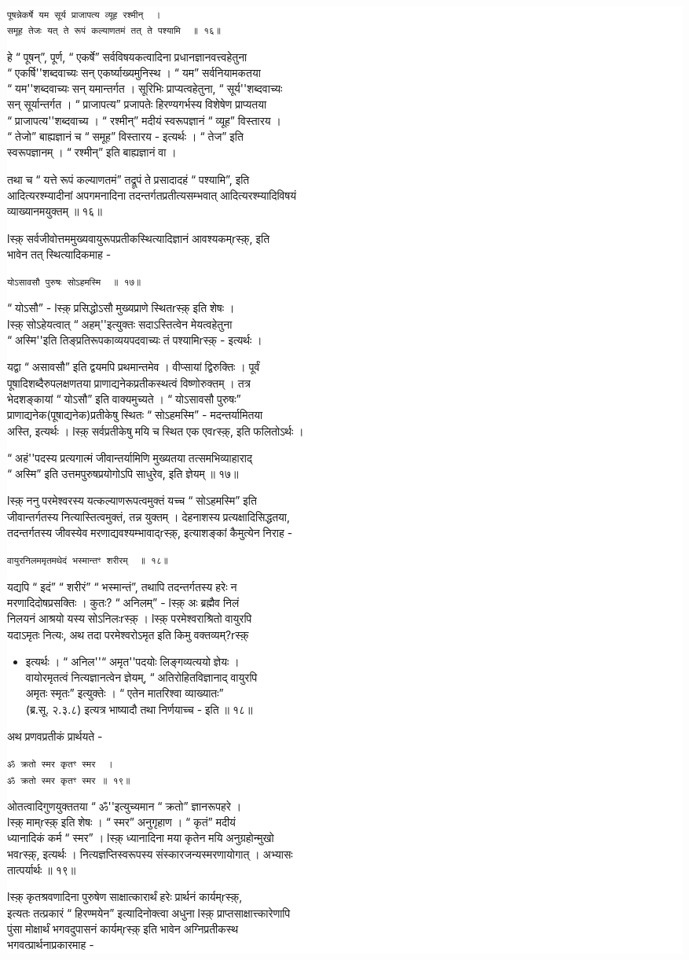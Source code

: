     पूषन्नेकर्षे यम सूर्य प्राजापत्य व्यूह रश्मीन्  ।  
    समूह तेजः यत् ते रूपं कल्याणतमं तत् ते पश्यामि  ॥ १६॥  
हे “ पूषन्”, पूर्ण, “ एकर्षे” सर्वविषयकत्वादिना प्रधानज्ञानवत्त्वहेतुना  
“ एकर्षि''शब्दवाच्यः सन् एकर्ष्याख्यमुनिस्थ ।  “ यम” सर्वनियामकतया  
“ यम''शब्दवाच्यः सन् यमान्तर्गत ।  सूरिभिः प्राप्यत्वहेतुना, “ सूर्य''शब्दवाच्यः  
सन् सूर्यान्तर्गत ।  “ प्राजापत्य” प्रजापतेः हिरण्यगर्भस्य विशेषेण प्राप्यतया  
“ प्राजापत्य''शब्दवाच्य ।  “ रश्मीन्” मदीयं स्वरूपज्ञानं “ व्यूह” विस्तारय ।  
“ तेजो” बाह्यज्ञानं च “ समूह” विस्तारय - इत्यर्थः । “ तेज” इति  
स्वरूपज्ञानम् ।  “ रश्मीन्” इति बाह्यज्ञानं वा ।  
  
तथा च “ यत्ते रूपं कल्याणतमं” तद्रूपं ते प्रसादादहं “ पश्यामि”, इति  
आदित्यरश्म्यादीनां अपगमनादिना तदन्तर्गतप्रतीत्यसम्भवात् आदित्यरश्म्यादिविषयं  
व्याख्यानमयुक्तम्  ॥ १६॥  
  
lस्क़् सर्वजीवोत्तममुख्यवायुरूपप्रतीकस्थित्यादिज्ञानं आवश्यकम्rस्क़्, इति  
भावेन तत् स्थित्यादिकमाह -  
  
    योऽसावसौ पुरुषः सोऽहमस्मि  ॥ १७॥  
“ योऽसौ” - lस्क़् प्रसिद्धोऽसौ मुख्यप्राणे स्थितrस्क़् इति शेषः ।  
lस्क़् सोऽहेयत्वात् “ अहम्''इत्युक्तः सदाऽस्तित्वेन मेयत्वहेतुना  
“ अस्मि''इति तिङ्प्रतिरूपकाव्ययपदवाच्यः तं पश्यामिrस्क़् - इत्यर्थः ।  
  
यद्वा “ असावसौ” इति द्वयमपि प्रथमान्तमेव ।  वीप्सायां द्विरुक्तिः ।  पूर्वं  
पूषादिशब्दैरुपलक्षणतया प्राणाद्यनेकप्रतीकस्थत्वं विष्णोरुक्तम् ।  तत्र  
भेदशङ्कायां “ योऽसौ” इति वाक्यमुच्यते ।  “ योऽसावसौ पुरुषः”  
प्राणाद्यनेक(पूषाद्यनेक)प्रतीकेषु स्थितः “ सोऽहमस्मि” - मदन्तर्यामितया  
अस्ति, इत्यर्थः ।  lस्क़् सर्वप्रतीकेषु मयि च स्थित एक एवrस्क़्, इति फलितोऽर्थः  ।  
  
“ अहं''पदस्य प्रत्यगात्मं जीवान्तर्यामिणि मुख्यतया तत्समभिव्याहाराद्  
“ अस्मि” इति उत्तमपुरुषप्रयोगोऽपि साधुरेव, इति ज्ञेयम्  ॥ १७॥  
  
lस्क़् ननु परमेश्वरस्य यत्कल्याणरूपत्वमुक्तं यच्च “ सोऽहमस्मि” इति  
जीवान्तर्गतस्य नित्यास्तित्वमुक्तं, तन्न युक्तम् ।  देहनाशस्य प्रत्यक्षादिसिद्धतया,  
तदन्तर्गतस्य जीवस्येव मरणाद्यवश्यम्भावाद्rस्क़्, इत्याशङ्कां कैमुत्येन निराह -  
  
    वायुरनिलममृतमथेदं भस्मान्तꣳ शरीरम्  ॥ १८॥   
यद्यपि “ इदं” “ शरीरं” “ भस्मान्तं”, तथापि तदन्तर्गतस्य हरेः न  
मरणादिदोषप्रसक्तिः ।  कुतः?  “ अनिलम्” - lस्क़् अः ब्रह्मैव निलं  
निलयनं आश्रयो यस्य सोऽनिलःrस्क़् ।  lस्क़् परमेश्वराश्रितो वायुरपि  
यदाऽमृतः नित्यः, अथ तदा परमेश्वरोऽमृत इति किमु वक्तव्यम्?rस्क़्  
- इत्यर्थः ।  “ अनिल''“ अमृत''पदयोः लिङ्गव्यत्ययो ज्ञेयः ।  
वायोरमृतत्वं नित्यज्ञानत्वेन ज्ञेयम्, “ अतिरोहितविज्ञानाद् वायुरपि  
अमृतः स्मृतः” इत्युक्तेः ।  “ एतेन मातरिश्वा व्याख्यातः”  
(ब्र.सू. २.३.८) इत्यत्र भाष्यादौ तथा निर्णयाच्च - इति  ॥ १८॥  
  
अथ प्रणवप्रतीकं प्रार्थयते -  
  
    ॐ क्रतो स्मर कृतꣳ स्मर  ।  
    ॐ क्रतो स्मर कृतꣳ स्मर ॥ १९॥  
ओतत्वादिगुणयुक्ततया “ ॐ''इत्युच्यमान “ क्रतो” ज्ञानरूपहरे ।  
lस्क़् माम्rस्क़् इति शेषः ।  “ स्मर” अनुगृहाण ।  “ कृतं” मदीयं  
ध्यानादिकं कर्म “ स्मर” ।  lस्क़् ध्यानादिना मया कृतेन मयि अनुग्रहोन्मुखो  
भवrस्क़्, इत्यर्थः ।  नित्यज्ञप्तिस्वरूपस्य संस्कारजन्यस्मरणायोगात् ।  अभ्यासः  
तात्पर्यार्थः  ॥ १९॥  
  
lस्क़् कृतश्रवणादिना पुरुषेण साक्षात्कारार्थं हरेः प्रार्थनं कार्यम्rस्क़्,  
इत्यतः तत्प्रकारं “ हिरण्मयेन” इत्यादिनोक्त्वा अधुना lस्क़् प्राप्तसाक्षात्त्कारेणापि  
पुंसा मोक्षार्थं भगवदुपासनं कार्यम्rस्क़् इति भावेन अग्निप्रतीकस्थ  
भगवत्प्रार्थनाप्रकारमाह -  
  